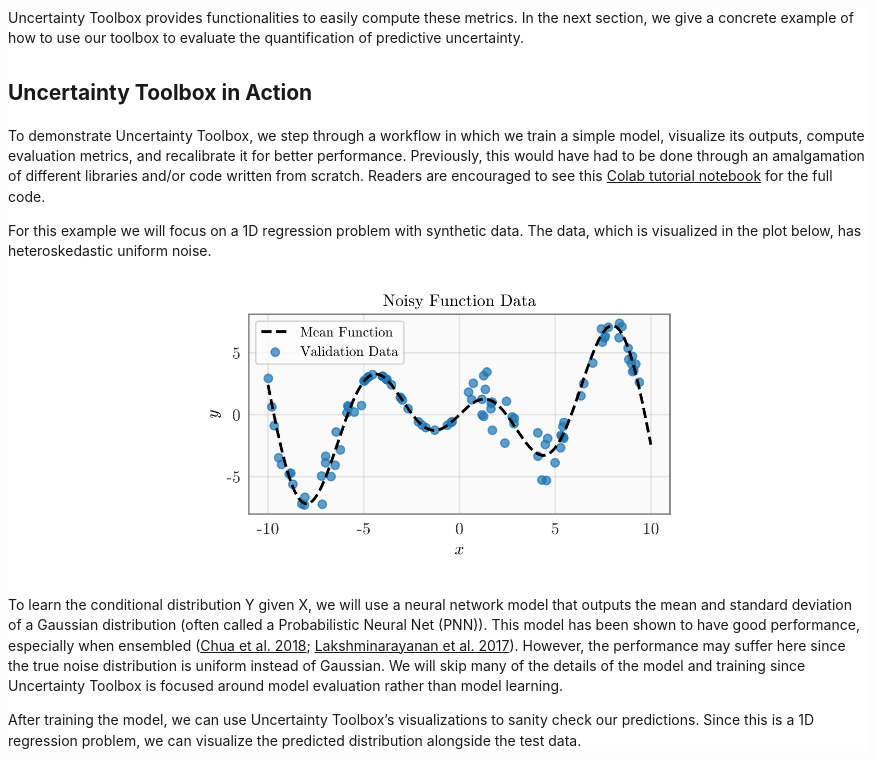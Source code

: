 Uncertainty Toolbox provides functionalities to easily compute these metrics. In the next section, we give a concrete example of how to use our toolbox to evaluate the quantification of predictive uncertainty.


## Uncertainty Toolbox in Action
To demonstrate Uncertainty Toolbox, we step through a workflow in which we train a simple model, visualize its outputs, compute evaluation metrics, and recalibrate it for better performance. Previously, this would have had to be done through an amalgamation of different libraries and/or code written from scratch. Readers are encouraged to see this [Colab tutorial notebook](https://colab.research.google.com/drive/1lbhwb6MP8FvQh9Q7Jldt4PuPEeSldsG5?usp=sharing) for the full code.

For this example we will focus on a 1D regression problem with synthetic data. The data, which is visualized in the plot below, has heteroskedastic uniform noise.

<p style="text-align:center; display:block;"><img src="/assets/tutorial/toydata.svg" width=500 /></p>

To learn the conditional distribution Y given X, we will use a neural network model that outputs the mean and standard deviation of a Gaussian distribution (often called a Probabilistic Neural Net (PNN)). This model has been shown to have good performance, especially when ensembled ([Chua et al. 2018](https://arxiv.org/abs/1805.12114); [Lakshminarayanan et al. 2017](https://arxiv.org/abs/1612.01474)). However, the performance may suffer here since the true noise distribution is uniform instead of Gaussian. We will skip many of the details of the model and training since Uncertainty Toolbox is focused around model evaluation rather than model learning.

After training the model, we can use Uncertainty Toolbox’s visualizations to sanity check our predictions. Since this is a 1D regression problem, we can visualize the predicted distribution alongside the test data.
